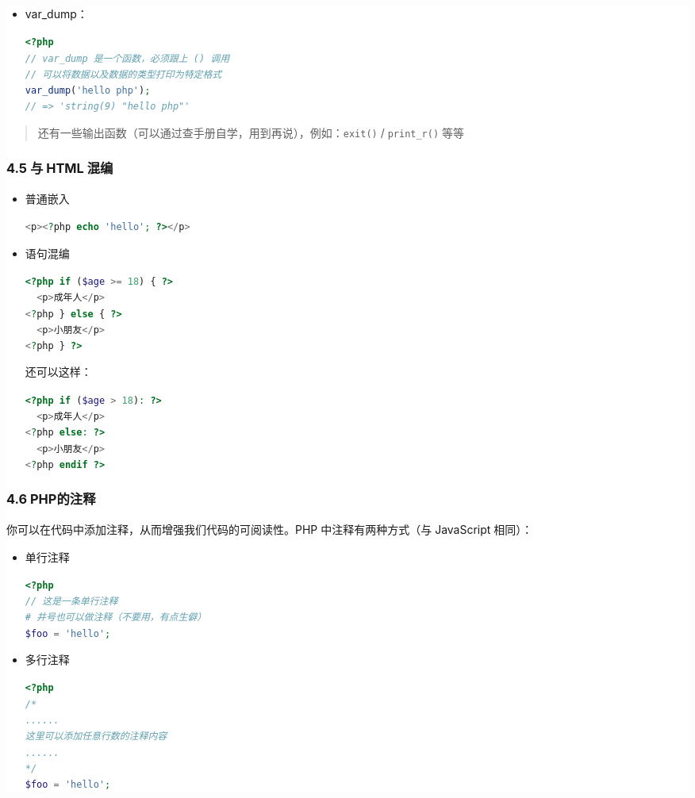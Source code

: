- var_dump：

  ```php
  <?php
  // var_dump 是一个函数，必须跟上 () 调用
  // 可以将数据以及数据的类型打印为特定格式
  var_dump('hello php');
  // => 'string(9) "hello php"'
  ```

> 还有一些输出函数（可以通过查手册自学，用到再说），例如：`exit()` / `print_r()` 等等

### 4.5 与 HTML 混编

- 普通嵌入

  ```php
  <p><?php echo 'hello'; ?></p>
  ```

- 语句混编

  ```php
  <?php if ($age >= 18) { ?>
    <p>成年人</p>
  <?php } else { ?>
    <p>小朋友</p>
  <?php } ?>
  ```

  还可以这样：

  ```php
  <?php if ($age > 18): ?>
    <p>成年人</p>
  <?php else: ?>
    <p>小朋友</p>
  <?php endif ?>
  ```

### 4.6 PHP的注释

你可以在代码中添加注释，从而增强我们代码的可阅读性。PHP 中注释有两种方式（与 JavaScript 相同）：

- 单行注释

  ```php
  <?php
  // 这是一条单行注释
  # 井号也可以做注释（不要用，有点生僻）
  $foo = 'hello';
  ```

- 多行注释

  ```php
  <?php
  /*
  ......
  这里可以添加任意行数的注释内容
  ......
  */
  $foo = 'hello';
  ```
